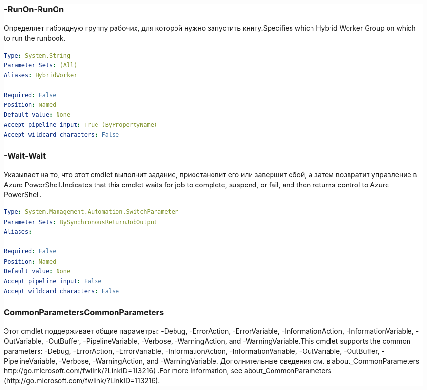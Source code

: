 ### <span data-ttu-id="8054b-130">-RunOn</span><span class="sxs-lookup"><span data-stu-id="8054b-130">-RunOn</span></span>
<span data-ttu-id="8054b-131">Определяет гибридную группу рабочих, для которой нужно запустить книгу.</span><span class="sxs-lookup"><span data-stu-id="8054b-131">Specifies which Hybrid Worker Group on which to run the runbook.</span></span>

```yaml
Type: System.String
Parameter Sets: (All)
Aliases: HybridWorker

Required: False
Position: Named
Default value: None
Accept pipeline input: True (ByPropertyName)
Accept wildcard characters: False
```

### <span data-ttu-id="8054b-132">-Wait</span><span class="sxs-lookup"><span data-stu-id="8054b-132">-Wait</span></span>
<span data-ttu-id="8054b-133">Указывает на то, что этот cmdlet выполнит задание, приостановит его или завершит сбой, а затем возвратит управление в Azure PowerShell.</span><span class="sxs-lookup"><span data-stu-id="8054b-133">Indicates that this cmdlet waits for job to complete, suspend, or fail, and then returns control to Azure PowerShell.</span></span>

```yaml
Type: System.Management.Automation.SwitchParameter
Parameter Sets: BySynchronousReturnJobOutput
Aliases:

Required: False
Position: Named
Default value: None
Accept pipeline input: False
Accept wildcard characters: False
```

### <span data-ttu-id="8054b-134">CommonParameters</span><span class="sxs-lookup"><span data-stu-id="8054b-134">CommonParameters</span></span>
<span data-ttu-id="8054b-135">Этот cmdlet поддерживает общие параметры: -Debug, -ErrorAction, -ErrorVariable, -InformationAction, -InformationVariable, -OutVariable, -OutBuffer, -PipelineVariable, -Verbose, -WarningAction, and -WarningVariable.</span><span class="sxs-lookup"><span data-stu-id="8054b-135">This cmdlet supports the common parameters: -Debug, -ErrorAction, -ErrorVariable, -InformationAction, -InformationVariable, -OutVariable, -OutBuffer, -PipelineVariable, -Verbose, -WarningAction, and -WarningVariable.</span></span> <span data-ttu-id="8054b-136">Дополнительные сведения см. в about_CommonParameters http://go.microsoft.com/fwlink/?LinkID=113216) .</span><span class="sxs-lookup"><span data-stu-id="8054b-136">For more information, see about_CommonParameters (http://go.microsoft.com/fwlink/?LinkID=113216).</span></span>
